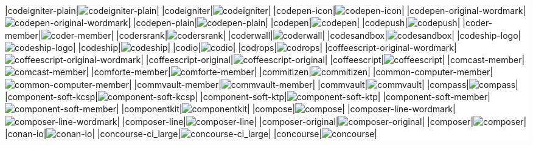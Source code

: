|codeigniter-plain|![codeigniter-plain](pngs/codeigniter-plain.png)|
|codeigniter|![codeigniter](pngs/codeigniter.png)|
|codepen-icon|![codepen-icon](pngs/codepen-icon.png)|
|codepen-original-wordmark|![codepen-original-wordmark](pngs/codepen-original-wordmark.png)|
|codepen-plain|![codepen-plain](pngs/codepen-plain.png)|
|codepen|![codepen](pngs/codepen.png)|
|codepush|![codepush](pngs/codepush.png)|
|coder-member|![coder-member](pngs/coder-member.png)|
|codersrank|![codersrank](pngs/codersrank.png)|
|coderwall|![coderwall](pngs/coderwall.png)|
|codesandbox|![codesandbox](pngs/codesandbox.png)|
|codeship-logo|![codeship-logo](pngs/codeship-logo.png)|
|codeship|![codeship](pngs/codeship.png)|
|codio|![codio](pngs/codio.png)|
|codrops|![codrops](pngs/codrops.png)|
|coffeescript-original-wordmark|![coffeescript-original-wordmark](pngs/coffeescript-original-wordmark.png)|
|coffeescript-original|![coffeescript-original](pngs/coffeescript-original.png)|
|coffeescript|![coffeescript](pngs/coffeescript.png)|
|comcast-member|![comcast-member](pngs/comcast-member.png)|
|comforte-member|![comforte-member](pngs/comforte-member.png)|
|commitizen|![commitizen](pngs/commitizen.png)|
|common-computer-member|![common-computer-member](pngs/common-computer-member.png)|
|commvault-member|![commvault-member](pngs/commvault-member.png)|
|commvault|![commvault](pngs/commvault.png)|
|compass|![compass](pngs/compass.png)|
|component-soft-kcsp|![component-soft-kcsp](pngs/component-soft-kcsp.png)|
|component-soft-ktp|![component-soft-ktp](pngs/component-soft-ktp.png)|
|component-soft-member|![component-soft-member](pngs/component-soft-member.png)|
|componentkit|![componentkit](pngs/componentkit.png)|
|compose|![compose](pngs/compose.png)|
|composer-line-wordmark|![composer-line-wordmark](pngs/composer-line-wordmark.png)|
|composer-line|![composer-line](pngs/composer-line.png)|
|composer-original|![composer-original](pngs/composer-original.png)|
|composer|![composer](pngs/composer.png)|
|conan-io|![conan-io](pngs/conan-io.png)|
|concourse-ci_large|![concourse-ci_large](pngs/concourse-ci_large.png)|
|concourse|![concourse](pngs/concourse.png)|